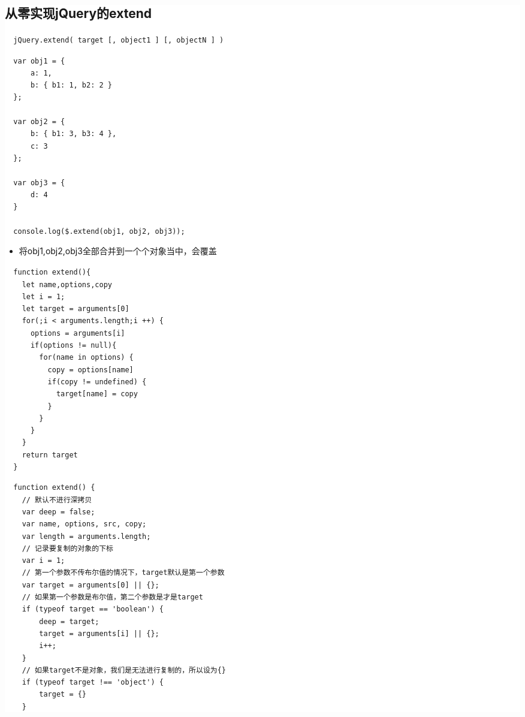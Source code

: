 ## 从零实现jQuery的extend

```
  jQuery.extend( target [, object1 ] [, objectN ] )
```
```
  var obj1 = {
      a: 1,
      b: { b1: 1, b2: 2 }
  };

  var obj2 = {
      b: { b1: 3, b3: 4 },
      c: 3
  };

  var obj3 = {
      d: 4
  }

  console.log($.extend(obj1, obj2, obj3));
```

* 将obj1,obj2,obj3全部合并到一个个对象当中，会覆盖

```
  function extend(){
    let name,options,copy
    let i = 1;
    let target = arguments[0]
    for(;i < arguments.length;i ++) {
      options = arguments[i]
      if(options != null){
        for(name in options) {
          copy = options[name]
          if(copy != undefined) {
            target[name] = copy
          }
        }
      }
    }
    return target
  }
```

```
  function extend() {
    // 默认不进行深拷贝
    var deep = false;
    var name, options, src, copy;
    var length = arguments.length;
    // 记录要复制的对象的下标
    var i = 1;
    // 第一个参数不传布尔值的情况下，target默认是第一个参数
    var target = arguments[0] || {};
    // 如果第一个参数是布尔值，第二个参数是才是target
    if (typeof target == 'boolean') {
        deep = target;
        target = arguments[i] || {};
        i++;
    }
    // 如果target不是对象，我们是无法进行复制的，所以设为{}
    if (typeof target !== 'object') {
        target = {}
    }

```